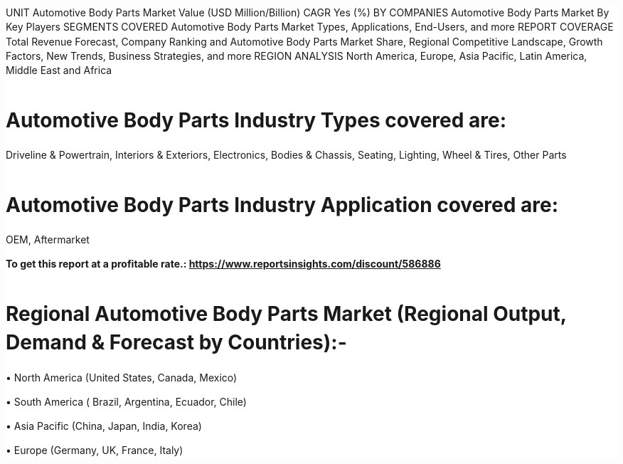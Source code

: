 <tr>
<td>UNIT</td>
<td>Automotive Body Parts Market Value (USD Million/Billion)</td>
<tr>
<td>CAGR</td>
<td>Yes (%)</td>
</tr>
</tr>
<tr>
<td>BY COMPANIES</td>
<td>Automotive Body Parts Market By Key Players</td>
</tr>
<tr>
<td>SEGMENTS COVERED</td>
<td>Automotive Body Parts Market Types, Applications, End-Users, and more</td>
</tr>
<tr>
<td>REPORT COVERAGE</td>
<td>Total Revenue Forecast, Company Ranking and Automotive Body Parts Market Share, Regional Competitive Landscape, Growth Factors, New Trends, Business Strategies, and more</td>
</tr>
<tr>
<td>REGION ANALYSIS</td>
<td>North America, Europe, Asia Pacific, Latin America, Middle East and Africa</td>
</tr>
</table>

# <strong>Automotive Body Parts Industry Types covered are:</strong>

Driveline & Powertrain, Interiors & Exteriors, Electronics, Bodies & Chassis, Seating, Lighting, Wheel & Tires, Other Parts

# <strong>Automotive Body Parts Industry Application covered are:</strong>

OEM, Aftermarket

<strong>To get this report at a profitable rate.: <a href=https://www.reportsinsights.com/discount/586886>https://www.reportsinsights.com/discount/586886</a></strong></font>

# <strong>Regional Automotive Body Parts Market (Regional Output, Demand &amp; Forecast by Countries):-</strong>

• North America (United States, Canada, Mexico)

• South America ( Brazil, Argentina, Ecuador, Chile)

• Asia Pacific (China, Japan, India, Korea)

• Europe (Germany, UK, France, Italy)
